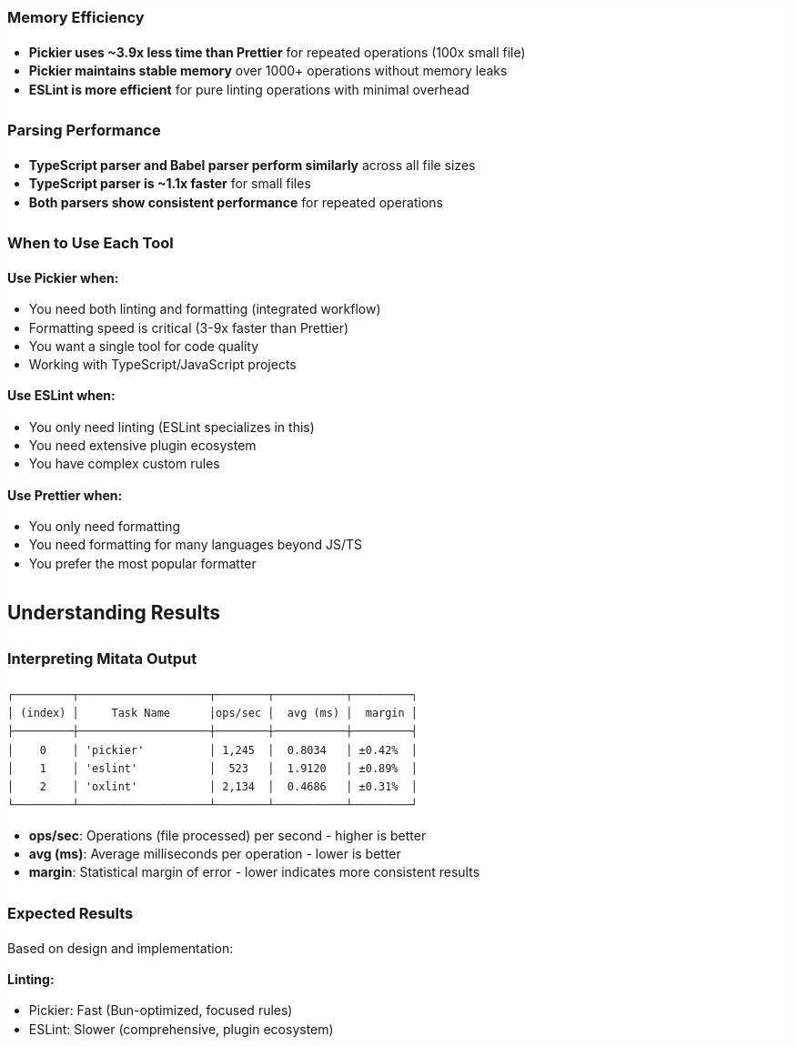 ### Memory Efficiency
- **Pickier uses ~3.9x less time than Prettier** for repeated operations (100x small file)
- **Pickier maintains stable memory** over 1000+ operations without memory leaks
- **ESLint is more efficient** for pure linting operations with minimal overhead

### Parsing Performance
- **TypeScript parser and Babel parser perform similarly** across all file sizes
- **TypeScript parser is ~1.1x faster** for small files
- **Both parsers show consistent performance** for repeated operations

### When to Use Each Tool

**Use Pickier when:**
- You need both linting and formatting (integrated workflow)
- Formatting speed is critical (3-9x faster than Prettier)
- You want a single tool for code quality
- Working with TypeScript/JavaScript projects

**Use ESLint when:**
- You only need linting (ESLint specializes in this)
- You need extensive plugin ecosystem
- You have complex custom rules

**Use Prettier when:**
- You only need formatting
- You need formatting for many languages beyond JS/TS
- You prefer the most popular formatter

## Understanding Results

### Interpreting Mitata Output

```
┌─────────┬────────────────────┬────────┬───────────┬─────────┐
│ (index) │     Task Name      │ops/sec │  avg (ms) │  margin │
├─────────┼────────────────────┼────────┼───────────┼─────────┤
│    0    │ 'pickier'          │ 1,245  │  0.8034   │ ±0.42%  │
│    1    │ 'eslint'           │  523   │  1.9120   │ ±0.89%  │
│    2    │ 'oxlint'           │ 2,134  │  0.4686   │ ±0.31%  │
└─────────┴────────────────────┴────────┴───────────┴─────────┘
```

- **ops/sec**: Operations (file processed) per second - higher is better
- **avg (ms)**: Average milliseconds per operation - lower is better
- **margin**: Statistical margin of error - lower indicates more consistent results

### Expected Results

Based on design and implementation:

**Linting:**
- Pickier: Fast (Bun-optimized, focused rules)
- ESLint: Slower (comprehensive, plugin ecosystem)
